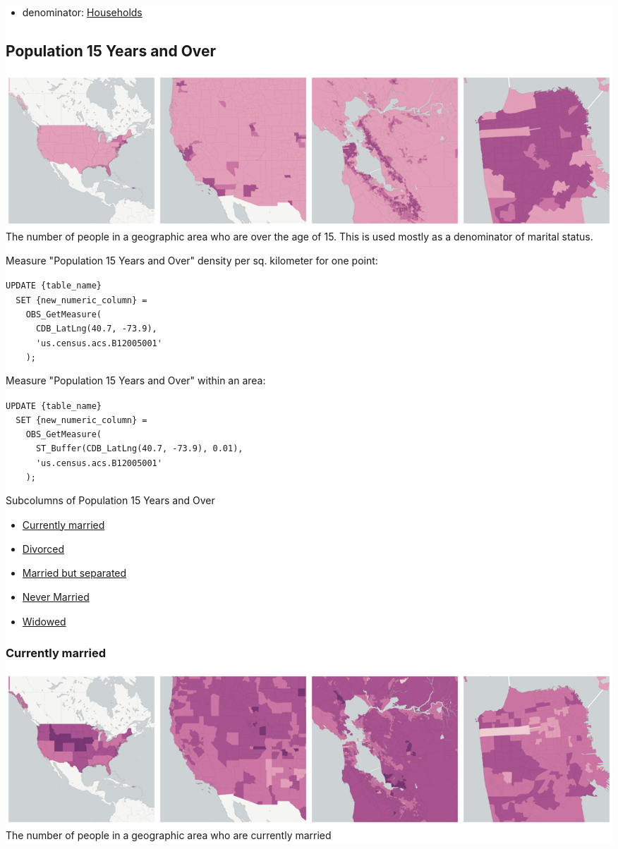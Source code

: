 * denominator: [Households](../housing/#us-census-acs-b11001001)


## <a name="population-15-years-and-over"></a><a name="us-census-acs-b12005001"></a>Population 15 Years and Over

[<img alt="../../_images/us.census.acs.B12005001.png" src="../../_images/us.census.acs.B12005001.png" style="width: 100%;" />](../../_images/us.census.acs.B12005001.png)The number of people in a geographic area who are over the age of 15.  This is used mostly as a denominator of marital status.

Measure &quot;Population 15 Years and Over&quot;  density per sq. kilometer  for one point:

    UPDATE {table_name}
      SET {new_numeric_column} =
        OBS_GetMeasure(
          CDB_LatLng(40.7, -73.9),
          'us.census.acs.B12005001'
        );

Measure &quot;Population 15 Years and Over&quot; within an area:

    UPDATE {table_name}
      SET {new_numeric_column} =
        OBS_GetMeasure(
          ST_Buffer(CDB_LatLng(40.7, -73.9), 0.01),
          'us.census.acs.B12005001'
        );

Subcolumns of Population 15 Years and Over

- [Currently married](#currently-married)

- [Divorced](#divorced)

- [Married but separated](#married-but-separated)

- [Never Married](#never-married)

- [Widowed](#widowed)


### <a name="currently-married"></a><a name="us-census-acs-b12005005"></a>Currently married

[<img alt="../../_images/us.census.acs.B12005005.png" src="../../_images/us.census.acs.B12005005.png" style="width: 100%;" />](../../_images/us.census.acs.B12005005.png)The number of people in a geographic area who are currently married
